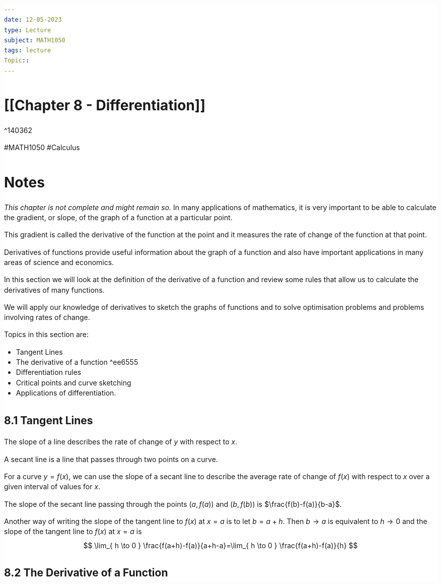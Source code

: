 ```yaml
---
date: 12-05-2023
type: Lecture
subject: MATH1050
tags: lecture
Topic:: 
---
```

# [[Chapter 8 - Differentiation]]

^140362

#MATH1050 #Calculus
# Notes
*This chapter is not complete and might remain so.*
In many applications of mathematics, it is very important to be able to calculate the gradient, or slope, of the graph of a function at a particular point.

This gradient is called the derivative of the function at the point and it measures the rate of change of the function at that point.

Derivatives of functions provide useful information about the graph of a function and also have important applications in many areas of science and economics.

In this section we will look at the definition of the derivative of a function and review some rules that allow us to calculate the derivatives of many functions.

We will apply our knowledge of derivatives to sketch the graphs of functions and to solve optimisation problems and problems involving rates of change.

Topics in this section are:
-  Tangent Lines
- The derivative of a function ^ee6555
- Differentiation rules
- Critical points and curve sketching
- Applications of differentiation.


## 8.1 Tangent Lines

The slope of a line describes the rate of change of $y$ with respect to $x$.

A secant line is a line that passes through two points on a curve.

For a curve $y=f(x)$, we can use the slope of a secant line to describe the average rate of change of $f(x)$ with respect to $x$ over a given interval of values for $x$.

The slope of the secant line passing through the points $(a,f(a))$ and $(b,f(b))$ is $\frac{f(b)-f(a)}{b-a}$.

Another way of writing the slope of the tangent line to $f(x)$ at $x=a$ is to let $b=a+h$. Then $b \to a$ is equivalent to $h \to 0$ and the slope of the tangent line to $f(x)$ at $x=a$ is
$$
\lim_{ h \to 0 } \frac{f(a+h)-f(a)}{a+h-a}=\lim_{ h \to 0 } \frac{f(a+h)-f(a)}{h}
$$
## 8.2 The Derivative of a Function
